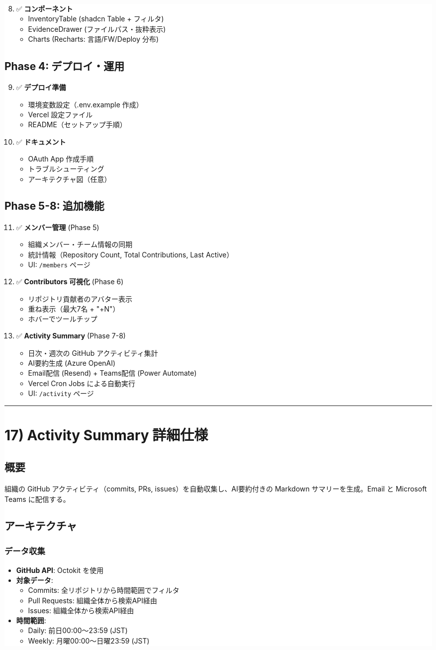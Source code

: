 8. ✅ **コンポーネント**
   - InventoryTable (shadcn Table + フィルタ)
   - EvidenceDrawer (ファイルパス・抜粋表示)
   - Charts (Recharts: 言語/FW/Deploy 分布)

## Phase 4: デプロイ・運用

9. ✅ **デプロイ準備**

   - 環境変数設定（.env.example 作成）
   - Vercel 設定ファイル
   - README（セットアップ手順）

10. ✅ **ドキュメント**
    - OAuth App 作成手順
    - トラブルシューティング
    - アーキテクチャ図（任意）

## Phase 5-8: 追加機能

11. ✅ **メンバー管理** (Phase 5)
    - 組織メンバー・チーム情報の同期
    - 統計情報（Repository Count, Total Contributions, Last Active）
    - UI: `/members` ページ

12. ✅ **Contributors 可視化** (Phase 6)
    - リポジトリ貢献者のアバター表示
    - 重ね表示（最大7名 + "+N"）
    - ホバーでツールチップ

13. ✅ **Activity Summary** (Phase 7-8)
    - 日次・週次の GitHub アクティビティ集計
    - AI要約生成 (Azure OpenAI)
    - Email配信 (Resend) + Teams配信 (Power Automate)
    - Vercel Cron Jobs による自動実行
    - UI: `/activity` ページ

---

# 17) Activity Summary 詳細仕様

## 概要

組織の GitHub アクティビティ（commits, PRs, issues）を自動収集し、AI要約付きの Markdown サマリーを生成。Email と Microsoft Teams に配信する。

## アーキテクチャ

### データ収集
- **GitHub API**: Octokit を使用
- **対象データ**:
  - Commits: 全リポジトリから時間範囲でフィルタ
  - Pull Requests: 組織全体から検索API経由
  - Issues: 組織全体から検索API経由
- **時間範囲**:
  - Daily: 前日00:00〜23:59 (JST)
  - Weekly: 月曜00:00〜日曜23:59 (JST)
